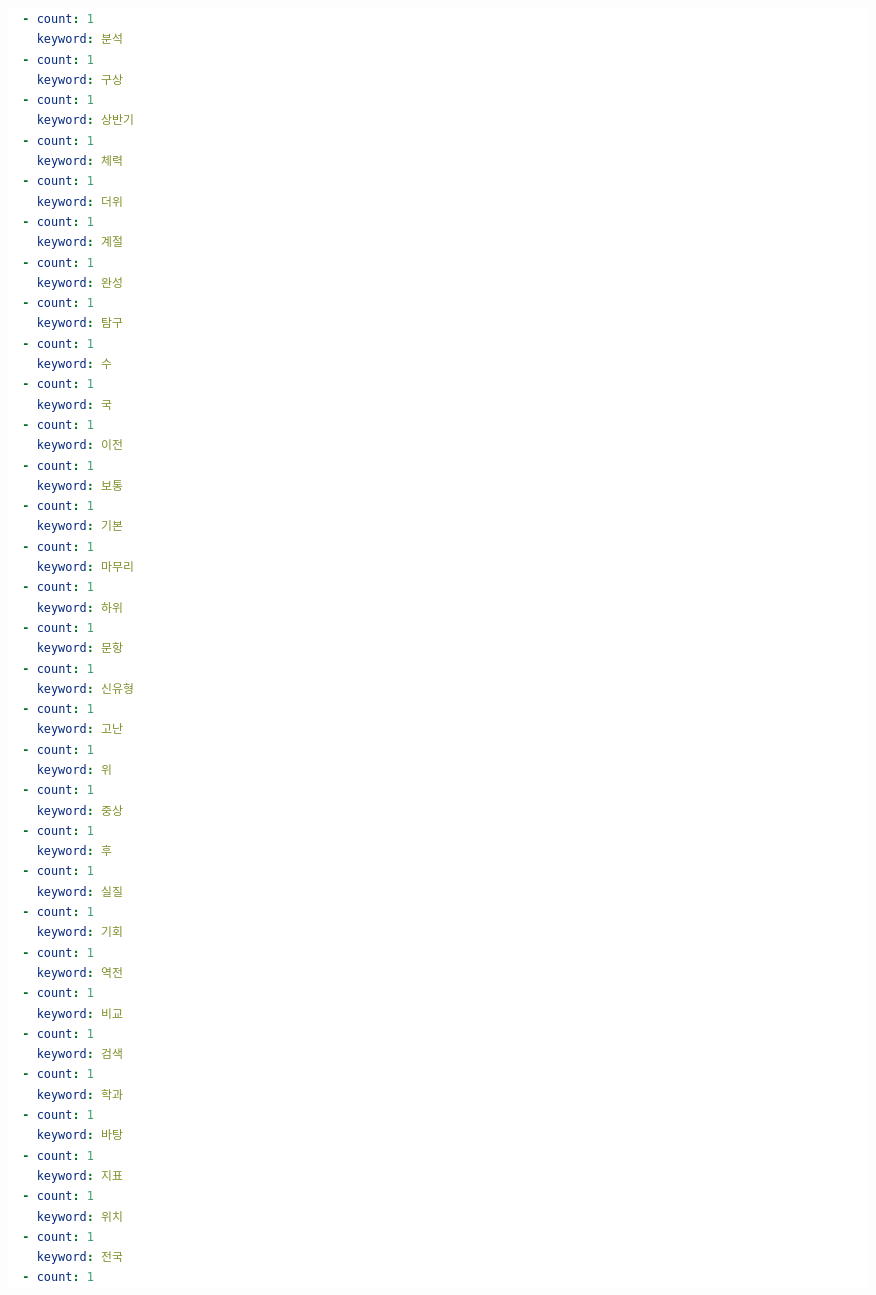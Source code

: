 ```yaml
  - count: 1
    keyword: 분석
  - count: 1
    keyword: 구상
  - count: 1
    keyword: 상반기
  - count: 1
    keyword: 체력
  - count: 1
    keyword: 더위
  - count: 1
    keyword: 계절
  - count: 1
    keyword: 완성
  - count: 1
    keyword: 탐구
  - count: 1
    keyword: 수
  - count: 1
    keyword: 국
  - count: 1
    keyword: 이전
  - count: 1
    keyword: 보통
  - count: 1
    keyword: 기본
  - count: 1
    keyword: 마무리
  - count: 1
    keyword: 하위
  - count: 1
    keyword: 문항
  - count: 1
    keyword: 신유형
  - count: 1
    keyword: 고난
  - count: 1
    keyword: 위
  - count: 1
    keyword: 중상
  - count: 1
    keyword: 후
  - count: 1
    keyword: 실질
  - count: 1
    keyword: 기회
  - count: 1
    keyword: 역전
  - count: 1
    keyword: 비교
  - count: 1
    keyword: 검색
  - count: 1
    keyword: 학과
  - count: 1
    keyword: 바탕
  - count: 1
    keyword: 지표
  - count: 1
    keyword: 위치
  - count: 1
    keyword: 전국
  - count: 1
```